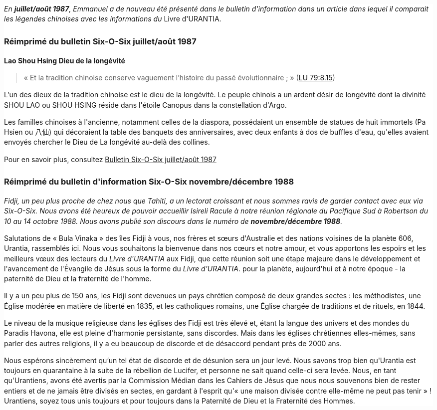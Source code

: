 _En ***juillet/août 1987***, Emmanuel a de nouveau été présenté dans le bulletin d'information dans un article dans lequel il comparait les légendes chinoises avec les informations du_ Livre d'URANTIA.

### Réimprimé du bulletin Six-O-Six juillet/août 1987

**Lao Shou Hsing Dieu de la longévité**

> « Et la tradition chinoise conserve vaguement l’histoire du passé évolutionnaire ; » (<a id="a288_88"></a>[LU 79:8.15](/fr/The_Urantia_Book/79#p8_15))

L’un des dieux de la tradition chinoise est le dieu de la longévité. Le peuple chinois a un ardent désir de longévité dont la divinité SHOU LAO ou SHOU HSING réside dans l'étoile Canopus dans la constellation d'Argo.

Les familles chinoises à l'ancienne, notamment celles de la diaspora, possédaient un ensemble de statues de huit immortels (Pa Hsien ou 八仙) qui décoraient la table des banquets des anniversaires, avec deux enfants à dos de buffles d'eau, qu'elles avaient envoyés chercher le Dieu de La longévité au-delà des collines.

Pour en savoir plus, consultez [Bulletin Six-O-Six juillet/août 1987](/fr/article/Emmanuel_Lou/Lao_Shou_Hsing_God_of_Longevity)

### Réimprimé du bulletin d'information Six-O-Six novembre/décembre 1988

_Fidji, un peu plus proche de chez nous que Tahiti, a un lectorat croissant et nous sommes ravis de garder contact avec eux via Six-O-Six. Nous avons été heureux de pouvoir accueillir Isireli Racule à notre réunion régionale du Pacifique Sud à Robertson du 10 au 14 octobre 1988. Nous avons publié son discours dans le numéro de ***novembre/décembre 1988***._

Salutations de « Bula Vinaka » des îles Fidji à vous, nos frères et sœurs d'Australie et des nations voisines de la planète 606, Urantia, rassemblés ici. Nous vous souhaitons la bienvenue dans nos cœurs et notre amour, et vous apportons les espoirs et les meilleurs vœux des lecteurs du _Livre d'URANTIA_ aux Fidji, que cette réunion soit une étape majeure dans le développement et l'avancement de l'Évangile de Jésus sous la forme du _Livre d'URANTIA_. pour la planète, aujourd'hui et à notre époque - la paternité de Dieu et la fraternité de l'homme.

Il y a un peu plus de 150 ans, les Fidji sont devenues un pays chrétien composé de deux grandes sectes : les méthodistes, une Église modérée en matière de liberté en 1835, et les catholiques romains, une Église chargée de traditions et de rituels, en 1844.

Le niveau de la musique religieuse dans les églises des Fidji est très élevé et, étant la langue des univers et des mondes du Paradis Havona, elle est pleine d'harmonie persistante, sans discordes. Mais dans les églises chrétiennes elles-mêmes, sans parler des autres religions, il y a eu beaucoup de discorde et de désaccord pendant près de 2000 ans.

Nous espérons sincèrement qu’un tel état de discorde et de désunion sera un jour levé. Nous savons trop bien qu'Urantia est toujours en quarantaine à la suite de la rébellion de Lucifer, et personne ne sait quand celle-ci sera levée. Nous, en tant qu'Urantiens, avons été avertis par la Commission Médian dans les Cahiers de Jésus que nous nous souvenons bien de rester entiers et de ne jamais être divisés en sectes, en gardant à l'esprit qu'« une maison divisée contre elle-même ne peut pas tenir » ! Urantiens, soyez tous unis toujours et pour toujours dans la Paternité de Dieu et la Fraternité des Hommes.
